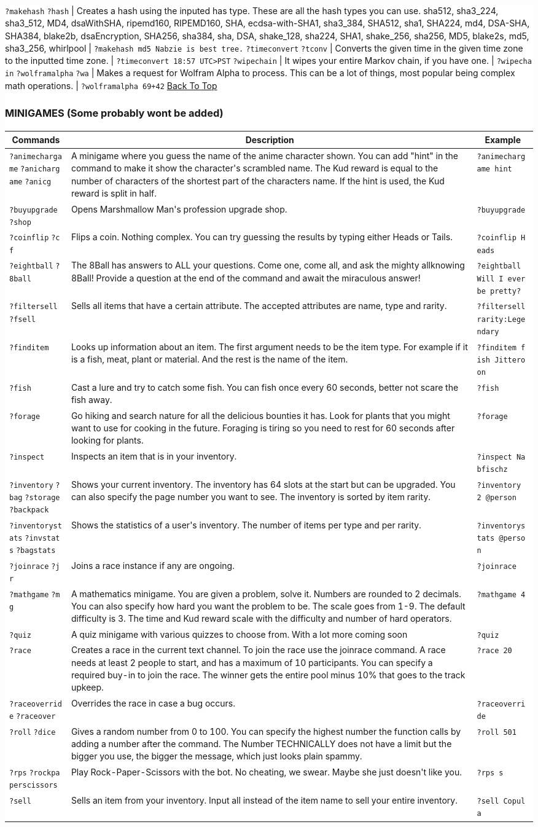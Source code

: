 `?makehash` `?hash` | Creates a hash using the inputed has type. These are all the hash types you can use. sha512, sha3_224, sha3_512, MD4, dsaWithSHA, ripemd160, RIPEMD160, SHA, ecdsa-with-SHA1, sha3_384, SHA512, sha1, SHA224, md4, DSA-SHA, SHA384, blake2b, dsaEncryption, SHA256, sha384, sha, DSA, shake_128, sha224, SHA1, shake_256, sha256, MD5, blake2s, md5, sha3_256, whirlpool | `?makehash md5 Nabzie is best tree.`
`?timeconvert` `?tconv` | Converts the given time in the given time zone to the inputted time zone. | `?timeconvert 18:57 UTC>PST`
`?wipechain` | It wipes your entire Markov chain, if you have one. | `?wipechain`
`?wolframalpha` `?wa` | Makes a request for Wolfram Alpha to process. This can be a lot of things, most popular being complex math operations. | `?wolframalpha 69+42`
[Back To Top](#module-index)

### MINIGAMES (Some probably wont be added)
Commands | Description | Example
----------|-------------|--------
`?animechargame` `?anichargame` `?anicg` | A minigame where you guess the name of the anime character shown. You can add "hint" in the command to make it show the character's scrambled name. The Kud reward is equal to the number of characters of the shortest part of the characters name. If the hint is used, the Kud reward is split in half. | `?animechargame hint`
`?buyupgrade` `?shop` | Opens Marshmallow Man's profession upgrade shop. | `?buyupgrade`
`?coinflip` `?cf` | Flips a coin. Nothing complex. You can try guessing the results by typing either Heads or Tails. | `?coinflip Heads`
`?eightball` `?8ball` | The 8Ball has answers to ALL your questions. Come one, come all, and ask the mighty allknowing 8Ball! Provide a question at the end of the command and await the miraculous answer! | `?eightball Will I ever be pretty?`
`?filtersell` `?fsell` | Sells all items that have a certain attribute. The accepted attributes are name, type and rarity. | `?filtersell rarity:Legendary`
`?finditem` | Looks up information about an item. The first argument needs to be the item type. For example if it is a fish, meat, plant or material. And the rest is the name of the item. | `?finditem fish Jitteroon`
`?fish` | Cast a lure and try to catch some fish. You can fish once every 60 seconds, better not scare the fish away. | `?fish`
`?forage` | Go hiking and search nature for all the delicious bounties it has. Look for plants that you might want to use for cooking in the future. Foraging is tiring so you need to rest for 60 seconds after looking for plants. | `?forage`
`?inspect` | Inspects an item that is in your inventory. | `?inspect Nabfischz`
`?inventory` `?bag` `?storage` `?backpack` | Shows your current inventory. The inventory has 64 slots at the start but can be upgraded. You can also specify the page number you want to see. The inventory is sorted by item rarity. | `?inventory 2 @person`
`?inventorystats` `?invstats` `?bagstats` | Shows the statistics of a user's inventory. The number of items per type and per rarity. | `?inventorystats @person`
`?joinrace` `?jr` | Joins a race instance if any are ongoing. | `?joinrace`
`?mathgame` `?mg` | A mathematics minigame. You are given a problem, solve it. Numbers are rounded to 2 decimals. You can also specify how hard you want the problem to be. The scale goes from 1-9. The default difficulty is 3. The time and Kud reward scale with the difficulty and number of hard operators. | `?mathgame 4`
`?quiz` | A quiz minigame with various quizzes to choose from. With a lot more coming soon | `?quiz`
`?race` | Creates a race in the current text channel. To join the race use the joinrace command. A race needs at least 2 people to start, and has a maximum of 10 participants. You can specify a required buy-in to join the race. The winner gets the entire pool minus 10% that goes to the track upkeep. | `?race 20`
`?raceoverride` `?raceover` | Overrides the race in case a bug occurs. | `?raceoverride`
`?roll` `?dice` | Gives a random number from 0 to 100. You can specify the highest number the function calls by adding a number after the command. The Number TECHNICALLY does not have a limit but the bigger you use, the bigger the message, which just looks plain spammy. | `?roll 501`
`?rps` `?rockpaperscissors` | Play Rock-Paper-Scissors with the bot. No cheating, we swear. Maybe she just doesn't like you. | `?rps s`
`?sell` | Sells an item from your inventory. Input all instead of the item name to sell your entire inventory. | `?sell Copula`